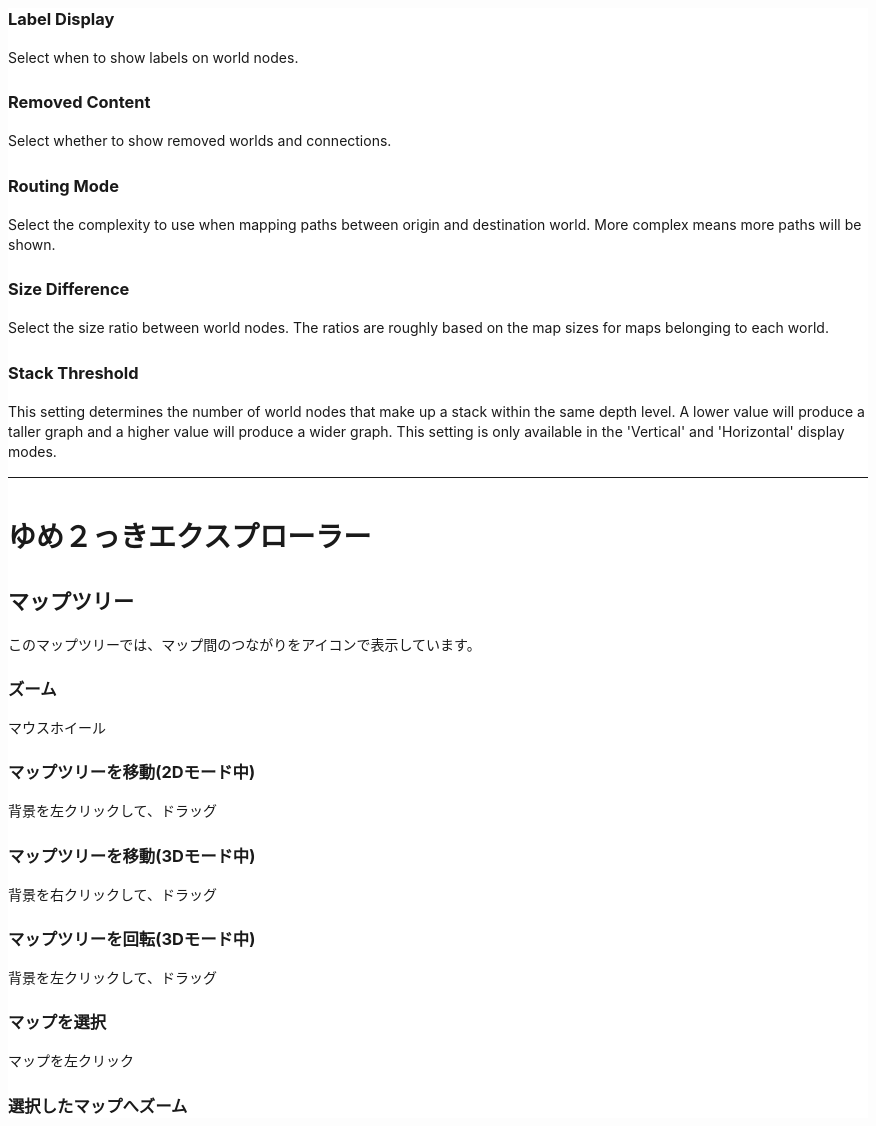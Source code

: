 ### Label Display

Select when to show labels on world nodes.

### Removed Content

Select whether to show removed worlds and connections.

### Routing Mode

Select the complexity to use when mapping paths between origin and destination world. More complex means more paths will be shown.

### Size Difference

Select the size ratio between world nodes. The ratios are roughly based on the map sizes for maps belonging to each world.

### Stack Threshold

This setting determines the number of world nodes that make up a stack within the same depth level. A lower value will produce a taller graph and a higher value will produce a wider graph. This setting is only available in the 'Vertical' and 'Horizontal' display modes.

---
# ゆめ２っきエクスプローラー

## マップツリー

このマップツリーでは、マップ間のつながりをアイコンで表示しています。

### ズーム

マウスホイール

### マップツリーを移動(2Dモード中)

背景を左クリックして、ドラッグ

### マップツリーを移動(3Dモード中)

背景を右クリックして、ドラッグ

### マップツリーを回転(3Dモード中)

背景を左クリックして、ドラッグ

### マップを選択

マップを左クリック

### 選択したマップへズーム
